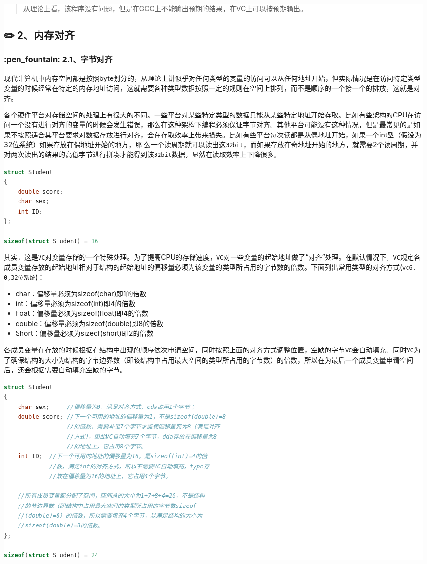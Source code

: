 > 从理论上看，该程序没有问题，但是在GCC上不能输出预期的结果，在VC上可以按预期输出。

## :pencil2: 2、内存对齐

### :pen\_fountain: 2.1、字节对齐

现代计算机中内存空间都是按照byte划分的，从理论上讲似乎对任何类型的变量的访问可以从任何地址开始，但实际情况是在访问特定类型变量的时候经常在特定的内存地址访问，这就需要各种类型数据按照一定的规则在空间上排列，而不是顺序的一个接一个的排放，这就是对齐。

各个硬件平台对存储空间的处理上有很大的不同。一些平台对某些特定类型的数据只能从某些特定地址开始存取。比如有些架构的CPU在访问一个没有进行对齐的变量的时候会发生错误，那么在这种架构下编程必须保证字节对齐。其他平台可能没有这种情况，但是最常见的是如果不按照适合其平台要求对数据存放进行对齐，会在存取效率上带来损失。比如有些平台每次读都是从偶地址开始，如果一个int型（假设为32位系统）如果存放在偶地址开始的地方，那 么一个读周期就可以读出这`32bit`，而如果存放在奇地址开始的地方，就需要2个读周期，并对两次读出的结果的高低字节进行拼凑才能得到该`32bit`数据，显然在读取效率上下降很多。

```cpp
struct Student
{
    double score;
    char sex;
    int ID;
};

sizeof(struct Student) = 16
```

其实，这是`VC`对变量存储的一个特殊处理。为了提高CPU的存储速度，`VC`对一些变量的起始地址做了“对齐”处理。在默认情况下，`VC`规定各成员变量存放的起始地址相对于结构的起始地址的偏移量必须为该变量的类型所占用的字节数的倍数。下面列出常用类型的对齐方式(`vc6.0,32位系统`)：

* char：偏移量必须为sizeof(char)即1的倍数
* int：偏移量必须为sizeof(int)即4的倍数
* float：偏移量必须为sizeof(float)即4的倍数
* double：偏移量必须为sizeof(double)即8的倍数
* Short：偏移量必须为sizeof(short)即2的倍数

各成员变量在存放的时候根据在结构中出现的顺序依次申请空间，同时按照上面的对齐方式调整位置，空缺的字节`VC`会自动填充。同时`VC`为了确保结构的大小为结构的字节边界数（即该结构中占用最大空间的类型所占用的字节数）的倍数，所以在为最后一个成员变量申请空间后，还会根据需要自动填充空缺的字节。

```cpp
struct Student
{
    char sex;     //偏移量为0，满足对齐方式，cda占用1个字节；
    double score; //下一个可用的地址的偏移量为1，不是sizeof(double)=8 
                  //的倍数，需要补足7个字节才能使偏移量变为8（满足对齐 
                  //方式），因此VC自动填充7个字节，dda存放在偏移量为8 
                  //的地址上，它占用8个字节。 
    int ID;  //下一个可用的地址的偏移量为16，是sizeof(int)=4的倍 
             //数，满足int的对齐方式，所以不需要VC自动填充，type存 
             //放在偏移量为16的地址上，它占用4个字节。
             
    //所有成员变量都分配了空间，空间总的大小为1+7+8+4=20，不是结构 
    //的节边界数（即结构中占用最大空间的类型所占用的字节数sizeof 
    //(double)=8）的倍数，所以需要填充4个字节，以满足结构的大小为 
    //sizeof(double)=8的倍数。
};

sizeof(struct Student) = 24
```
